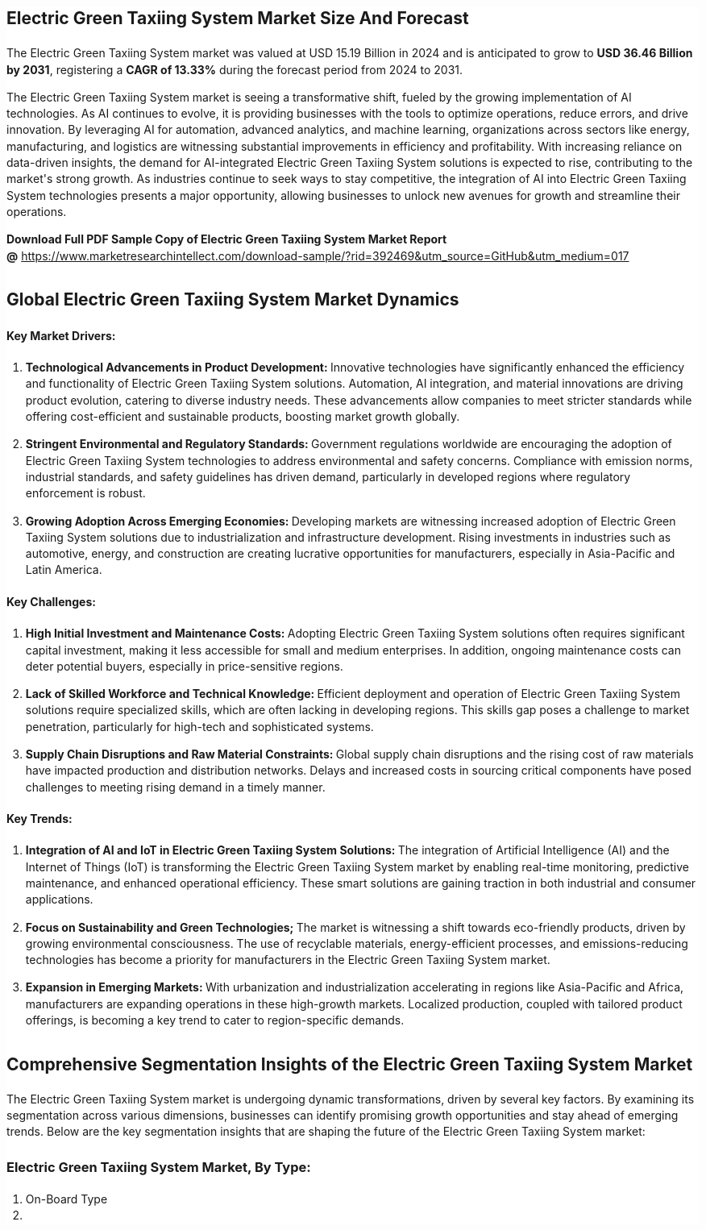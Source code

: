<h2>Electric Green Taxiing System Market Size And Forecast</h2><p>The Electric Green Taxiing System market was valued at USD 15.19 Billion in 2024 and is anticipated to grow to <strong>USD 36.46 Billion by 2031</strong>, registering a <strong>CAGR of 13.33%</strong> during the forecast period from 2024 to 2031.</p><p>The Electric Green Taxiing System market is seeing a transformative shift, fueled by the growing implementation of AI technologies. As AI continues to evolve, it is providing businesses with the tools to optimize operations, reduce errors, and drive innovation. By leveraging AI for automation, advanced analytics, and machine learning, organizations across sectors like energy, manufacturing, and logistics are witnessing substantial improvements in efficiency and profitability. With increasing reliance on data-driven insights, the demand for AI-integrated Electric Green Taxiing System solutions is expected to rise, contributing to the market's strong growth. As industries continue to seek ways to stay competitive, the integration of AI into Electric Green Taxiing System technologies presents a major opportunity, allowing businesses to unlock new avenues for growth and streamline their operations.</p><p><strong>Download Full PDF Sample Copy of Electric Green Taxiing System Market Report @</strong>&nbsp;<a href="https://www.marketresearchintellect.com/download-sample/?rid=392469&amp;utm_source=GitHub&amp;utm_medium=017">https://www.marketresearchintellect.com/download-sample/?rid=392469&amp;utm_source=GitHub&amp;utm_medium=017</a></p><h2>Global Electric Green Taxiing System Market Dynamics</h2><h4><strong>Key Market Drivers:</strong></h4><ol><li><p><strong>Technological Advancements in Product Development:&nbsp;</strong>Innovative technologies have significantly enhanced the efficiency and functionality of Electric Green Taxiing System solutions. Automation, AI integration, and material innovations are driving product evolution, catering to diverse industry needs. These advancements allow companies to meet stricter standards while offering cost-efficient and sustainable products, boosting market growth globally.</p></li><li><p><strong>Stringent Environmental and Regulatory Standards:&nbsp;</strong>Government regulations worldwide are encouraging the adoption of Electric Green Taxiing System technologies to address environmental and safety concerns. Compliance with emission norms, industrial standards, and safety guidelines has driven demand, particularly in developed regions where regulatory enforcement is robust.</p></li><li><p><strong>Growing Adoption Across Emerging Economies:&nbsp;</strong>Developing markets are witnessing increased adoption of Electric Green Taxiing System solutions due to industrialization and infrastructure development. Rising investments in industries such as automotive, energy, and construction are creating lucrative opportunities for manufacturers, especially in Asia-Pacific and Latin America.</p></li></ol><h4><strong>Key Challenges:</strong></h4><ol><li><p><strong>High Initial Investment and Maintenance Costs:&nbsp;</strong>Adopting Electric Green Taxiing System solutions often requires significant capital investment, making it less accessible for small and medium enterprises. In addition, ongoing maintenance costs can deter potential buyers, especially in price-sensitive regions.</p></li><li><p><strong>Lack of Skilled Workforce and Technical Knowledge:&nbsp;</strong>Efficient deployment and operation of Electric Green Taxiing System solutions require specialized skills, which are often lacking in developing regions. This skills gap poses a challenge to market penetration, particularly for high-tech and sophisticated systems.</p></li><li><p><strong>Supply Chain Disruptions and Raw Material Constraints:&nbsp;</strong>Global supply chain disruptions and the rising cost of raw materials have impacted production and distribution networks. Delays and increased costs in sourcing critical components have posed challenges to meeting rising demand in a timely manner.</p></li></ol><h4><strong>Key Trends:</strong></h4><ol><li><p><strong>Integration of AI and IoT in Electric Green Taxiing System Solutions:&nbsp;</strong>The integration of Artificial Intelligence (AI) and the Internet of Things (IoT) is transforming the Electric Green Taxiing System market by enabling real-time monitoring, predictive maintenance, and enhanced operational efficiency. These smart solutions are gaining traction in both industrial and consumer applications.</p></li><li><p><strong>Focus on Sustainability and Green Technologies;&nbsp;</strong>The market is witnessing a shift towards eco-friendly products, driven by growing environmental consciousness. The use of recyclable materials, energy-efficient processes, and emissions-reducing technologies has become a priority for manufacturers in the Electric Green Taxiing System market.</p></li><li><p><strong>Expansion in Emerging Markets:&nbsp;</strong>With urbanization and industrialization accelerating in regions like Asia-Pacific and Africa, manufacturers are expanding operations in these high-growth markets. Localized production, coupled with tailored product offerings, is becoming a key trend to cater to region-specific demands.</p></li></ol><div class="article-main__content" data-test-id="publishing-text-block"><h2>Comprehensive Segmentation Insights of the Electric Green Taxiing System Market</h2><p>The Electric Green Taxiing System market is undergoing dynamic transformations, driven by several key factors. By examining its segmentation across various dimensions, businesses can identify promising growth opportunities and stay ahead of emerging trends. Below are the key segmentation insights that are shaping the future of the Electric Green Taxiing System market:</p><h3><strong>Electric Green Taxiing System Market, By Type:<br /></strong></h3><ol><li>On-Board Type<li>